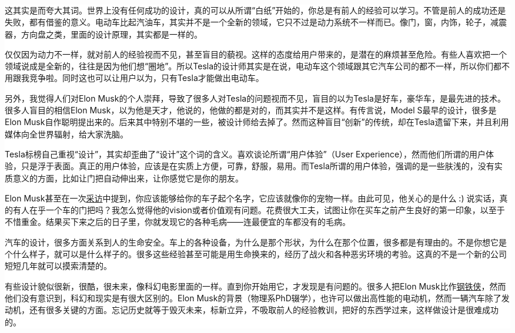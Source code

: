 这其实是而夸大其词。世界上没有任何成功的设计，真的可以从所谓“白纸”开始的，你总是有前人的经验可以学习。不管是前人的成功还是失败，都有借鉴的意义。电动车比起汽油车，其实并不是一个全新的领域，它只不过是动力系统不一样而已。像门，窗，内饰，轮子，减震器，方向盘之类，里面的设计原理，其实都是一样的。

仅仅因为动力不一样，就对前人的经验视而不见，甚至盲目的藐视。这样的态度给用户带来的，是潜在的麻烦甚至危险。有些人喜欢把一个领域说成是全新的，往往是因为他们想“圈地”。所以Tesla的设计师其实是在说，电动车这个领域跟其它汽车公司的都不一样，所以你们都不用跟我竞争啦。同时这也可以让用户以为，只有Tesla才能做出电动车。

另外，我觉得人们对Elon Musk的个人崇拜，导致了很多人对Tesla的问题视而不见，盲目的以为Tesla是好车，豪华车，是最先进的技术。很多人盲目的相信Elon Musk，以为他是天才，他说的，他做的都是对的，而其实并不是这样。有传言说，Model S最早的设计，很多是Elon Musk自作聪明提出来的。后来其中特别不堪的一些，被设计师给去掉了。然而这种盲目“创新”的传统，却在Tesla遗留下来，并且利用媒体向全世界辐射，给大家洗脑。

Tesla标榜自己重视“设计”，其实却歪曲了“设计”这个词的含义。喜欢谈论所谓“用户体验”（User Experience），然而他们所谓的用户体验，只是浮于表面。真正的用户体验，应该是在实质上方便，可靠，舒服，易用。而Tesla所谓的用户体验，强调的是一些肤浅的，没有实质意义的方面，比如让门把自动伸出来，让你感觉它是你的朋友。

Elon Musk甚至在一次[采访](http://www.cc.com/video-clips/o26y1r/the-colbert-report-elon-musk-pt--1)中提到，你应该能够给你的车子起个名字，它应该就像你的宠物一样。由此可见，他关心的是什么 :) 说实话，真的有人在乎一个车的门把吗？我怎么觉得他的vision或者价值观有问题。花费很大工夫，试图让你在买车之前产生良好的第一印象，以至于不惜重金。结果买下来之后的日子里，你就发现它的各种毛病——连最便宜的车都没有的毛病。

汽车的设计，很多方面关系到人的生命安全。车上的各种设备，为什么是那个形状，为什么在那个位置，很多都是有理由的。不是你想它是个什么样子，就可以是什么样子的。很多这些经验甚至可能是用生命换来的，经历了战火和各种恶劣环境的考验。这真的不是一个新的公司短短几年就可以摸索清楚的。

有些设计貌似很新，很酷，很未来，像科幻电影里面的一样。直到你开始用它，才发现是有问题的。很多人把Elon Musk比作[钢铁侠](http://www.imdb.com/title/tt0371746)，然而他们没有意识到，科幻和现实是有很大区别的。Elon Musk的背景（物理系PhD辍学），也许可以做出高性能的电动机，然而一辆汽车除了发动机，还有很多关键的方面。忘记历史就等于毁灭未来，标新立异，不吸取前人的经验教训，把好的东西学过来，这样做设计是很难成功的。
